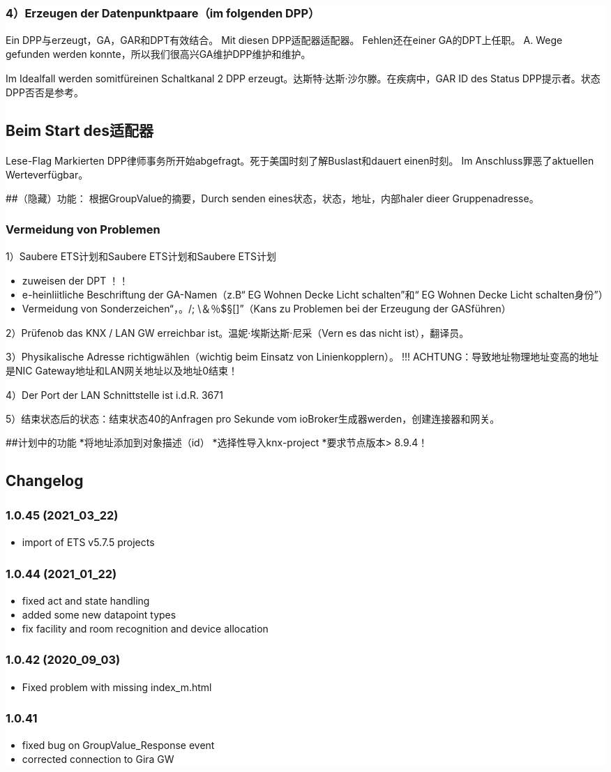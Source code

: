 ### 4）Erzeugen der Datenpunktpaare（im folgenden DPP）
Ein DPP与erzeugt，GA，GAR和DPT有效结合。 Mit diesen DPP适配器适配器。 Fehlen还在einer GA的DPT上任职。 A. Wege gefunden werden konnte，所以我们很高兴GA维护DPP维护和维护。

Im Idealfall werden somitfüreinen Schaltkanal 2 DPP erzeugt。达斯特·达斯·沙尔滕。在疾病中，GAR ID des Status DPP提示者。状态DPP否否是参考。

## Beim Start des适配器
Lese-Flag Markierten DPP律师事务所开始abgefragt。死于美国时刻了解Buslast和dauert einen时刻。 Im Anschluss罪恶了aktuellen Werteverfügbar。

##（隐藏）功能：
根据GroupValue的摘要，Durch senden eines状态，状态，地址，内部haler dieer Gruppenadresse。

### Vermeidung von Problemen
1）Saubere ETS计划和Saubere ETS计划和Saubere ETS计划

* zuweisen der DPT ！！
* e-heinliitliche Beschriftung der GA-Namen（z.B“ EG Wohnen Decke Licht schalten”和“ EG Wohnen Decke Licht schalten身份”）
* Vermeidung von Sonderzeichen“，。/; \＆％$§[]”（Kans zu Problemen bei der Erzeugung der GASführen）

2）Prüfenob das KNX / LAN GW erreichbar ist。温妮·埃斯达斯·尼采（Vern es das nicht ist），翻译员。

3）Physikalische Adresse richtigwählen（wichtig beim Einsatz von Linienkopplern）。 !!! ACHTUNG：导致地址物理地址变高的地址是NIC Gateway地址和LAN网关地址以及地址0结束！

4）Der Port der LAN Schnittstelle ist i.d.R. 3671

5）结束状态后的状态：结束状态40的Anfragen pro Sekunde vom ioBroker生成器werden，创建连接器和网关。

##计划中的功能
*将地址添加到对象描述（id）
*选择性导入knx-project
*要求节点版本> 8.9.4！

## Changelog
### 1.0.45 (2021_03_22)
* import of ETS v5.7.5 projects

### 1.0.44 (2021_01_22)
* fixed act and state handling
* added some new datapoint types
* fix facility and room recognition and device allocation

### 1.0.42 (2020_09_03)
* Fixed problem with missing index_m.html

### 1.0.41
* fixed bug on GroupValue_Response event
* corrected connection to Gira GW
